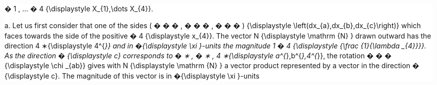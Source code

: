 �
1
,
…
�
4
{\displaystyle X_{1},\dots X_{4}}.

a. Let us first consider that one of the sides 
(
�
�
�
,
�
�
�
,
�
�
�
)
{\displaystyle \left(dx_{a},dx_{b},dx_{c}\right)} which faces towards the side of the positive 
�
4
{\displaystyle x_{4}}. The vector 
N
{\displaystyle \mathrm {N} } drawn outward has the direction 
4
∗{\displaystyle 4^{*}} and in 
�{\displaystyle \xi }-units the magnitude 
1
�
4
{\displaystyle {\frac {1}{\lambda _{4}}}}. As the direction 
�
{\displaystyle c} corresponds to 
�
∗
,
�
∗
,
4
∗{\displaystyle a^{*},b^{*},4^{*}}, the rotation 
�
�
�
{\displaystyle \chi _{ab}} gives with 
N
{\displaystyle \mathrm {N} } a vector product represented by a vector in the direction 
�
{\displaystyle c}. The magnitude of this vector is in 
�{\displaystyle \xi }-units
